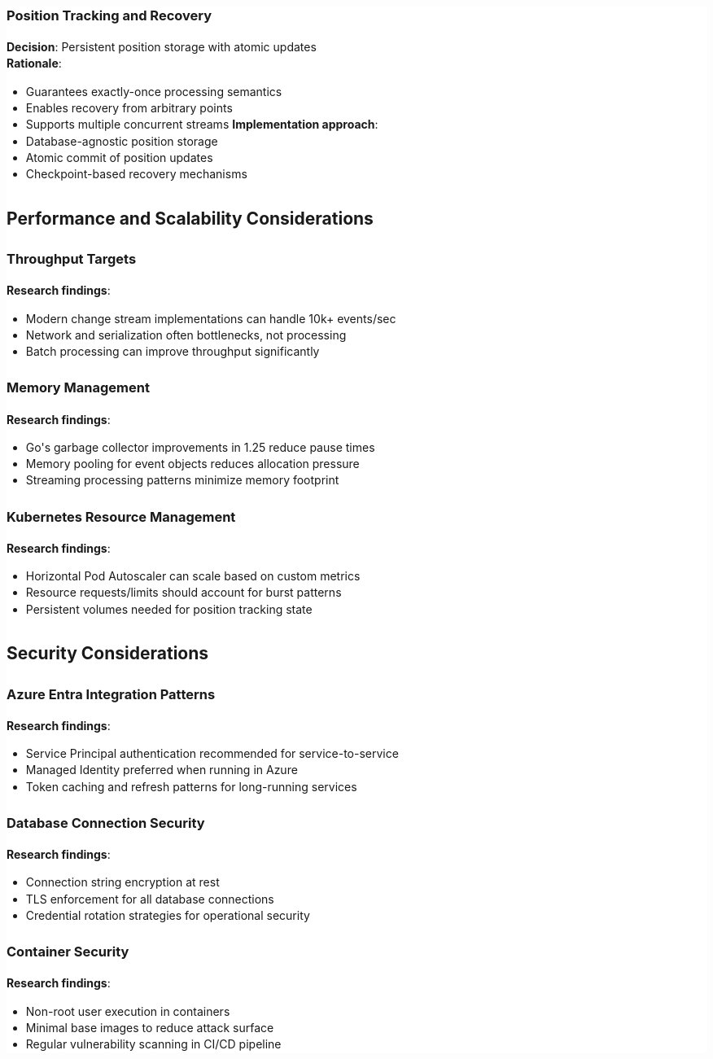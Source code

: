 ### Position Tracking and Recovery
**Decision**: Persistent position storage with atomic updates  
**Rationale**:
- Guarantees exactly-once processing semantics
- Enables recovery from arbitrary points
- Supports multiple concurrent streams
**Implementation approach**:
- Database-agnostic position storage
- Atomic commit of position updates
- Checkpoint-based recovery mechanisms

## Performance and Scalability Considerations

### Throughput Targets
**Research findings**: 
- Modern change stream implementations can handle 10k+ events/sec
- Network and serialization often bottlenecks, not processing
- Batch processing can improve throughput significantly

### Memory Management
**Research findings**:
- Go's garbage collector improvements in 1.25 reduce pause times
- Memory pooling for event objects reduces allocation pressure
- Streaming processing patterns minimize memory footprint

### Kubernetes Resource Management
**Research findings**:
- Horizontal Pod Autoscaler can scale based on custom metrics
- Resource requests/limits should account for burst patterns
- Persistent volumes needed for position tracking state

## Security Considerations

### Azure Entra Integration Patterns
**Research findings**:
- Service Principal authentication recommended for service-to-service
- Managed Identity preferred when running in Azure
- Token caching and refresh patterns for long-running services

### Database Connection Security
**Research findings**:
- Connection string encryption at rest
- TLS enforcement for all database connections
- Credential rotation strategies for operational security

### Container Security
**Research findings**:
- Non-root user execution in containers
- Minimal base images to reduce attack surface
- Regular vulnerability scanning in CI/CD pipeline
